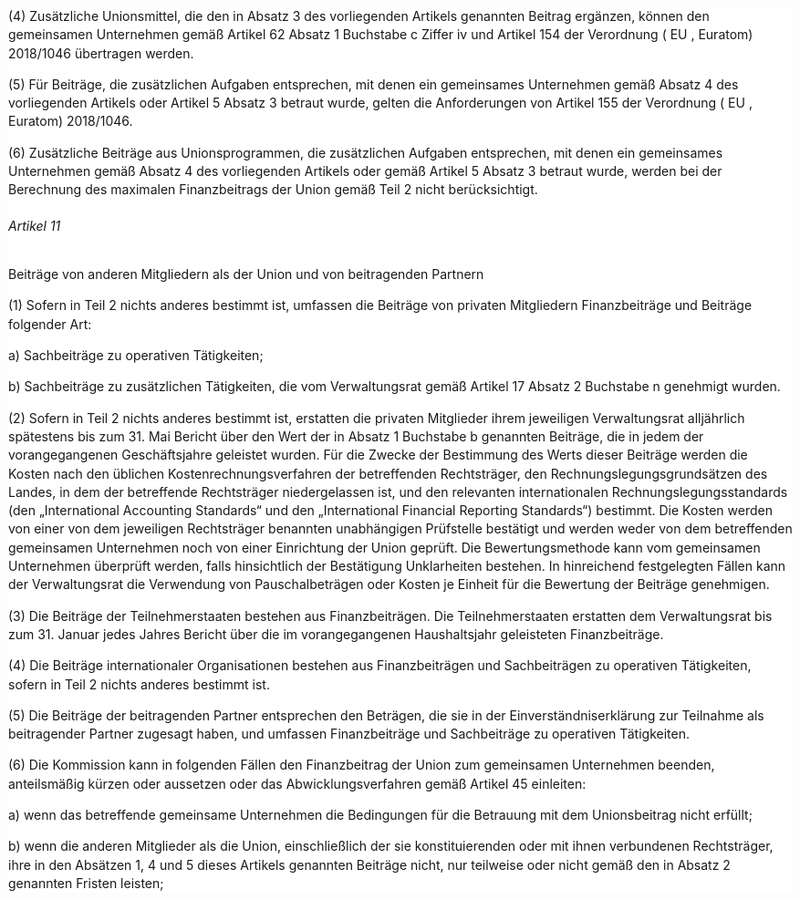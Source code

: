 (4) Zusätzliche Unionsmittel, die den in Absatz 3 des vorliegenden Artikels genannten Beitrag ergänzen, können den gemeinsamen Unternehmen gemäß Artikel 62 Absatz 1 Buchstabe c Ziffer iv und Artikel 154 der Verordnung (  EU  , Euratom) 2018/1046 übertragen werden. 

(5) Für Beiträge, die zusätzlichen Aufgaben entsprechen, mit denen ein gemeinsames Unternehmen gemäß Absatz 4 des vorliegenden Artikels oder Artikel 5 Absatz 3 betraut wurde, gelten die Anforderungen von Artikel 155 der Verordnung (  EU  , Euratom) 2018/1046. 

(6) Zusätzliche Beiträge aus Unionsprogrammen, die zusätzlichen Aufgaben entsprechen, mit denen ein gemeinsames Unternehmen gemäß Absatz 4 des vorliegenden Artikels oder gemäß Artikel 5 Absatz 3 betraut wurde, werden bei der Berechnung des maximalen Finanzbeitrags der Union gemäß Teil 2 nicht berücksichtigt. 

######  Artikel 11   
Beiträge von anderen Mitgliedern als der Union und von beitragenden Partnern 

(1) Sofern in Teil 2 nichts anderes bestimmt ist, umfassen die Beiträge von privaten Mitgliedern Finanzbeiträge und Beiträge folgender Art: 

a) Sachbeiträge zu operativen Tätigkeiten; 

b) Sachbeiträge zu zusätzlichen Tätigkeiten, die vom Verwaltungsrat gemäß Artikel 17 Absatz 2 Buchstabe n genehmigt wurden. 

(2) Sofern in Teil 2 nichts anderes bestimmt ist, erstatten die privaten Mitglieder ihrem jeweiligen Verwaltungsrat alljährlich spätestens bis zum 31. Mai Bericht über den Wert der in Absatz 1 Buchstabe b genannten Beiträge, die in jedem der vorangegangenen Geschäftsjahre geleistet wurden. Für die Zwecke der Bestimmung des Werts dieser Beiträge werden die Kosten nach den üblichen Kostenrechnungsverfahren der betreffenden Rechtsträger, den Rechnungslegungsgrundsätzen des Landes, in dem der betreffende Rechtsträger niedergelassen ist, und den relevanten internationalen Rechnungslegungsstandards (den „International Accounting Standards“ und den „International Financial Reporting Standards“) bestimmt. Die Kosten werden von einer von dem jeweiligen Rechtsträger benannten unabhängigen Prüfstelle bestätigt und werden weder von dem betreffenden gemeinsamen Unternehmen noch von einer Einrichtung der Union geprüft. Die Bewertungsmethode kann vom gemeinsamen Unternehmen überprüft werden, falls hinsichtlich der Bestätigung Unklarheiten bestehen. In hinreichend festgelegten Fällen kann der Verwaltungsrat die Verwendung von Pauschalbeträgen oder Kosten je Einheit für die Bewertung der Beiträge genehmigen. 

(3) Die Beiträge der Teilnehmerstaaten bestehen aus Finanzbeiträgen. Die Teilnehmerstaaten erstatten dem Verwaltungsrat bis zum 31. Januar jedes Jahres Bericht über die im vorangegangenen Haushaltsjahr geleisteten Finanzbeiträge. 

(4) Die Beiträge internationaler Organisationen bestehen aus Finanzbeiträgen und Sachbeiträgen zu operativen Tätigkeiten, sofern in Teil 2 nichts anderes bestimmt ist. 

(5) Die Beiträge der beitragenden Partner entsprechen den Beträgen, die sie in der Einverständniserklärung zur Teilnahme als beitragender Partner zugesagt haben, und umfassen Finanzbeiträge und Sachbeiträge zu operativen Tätigkeiten. 

(6) Die Kommission kann in folgenden Fällen den Finanzbeitrag der Union zum gemeinsamen Unternehmen beenden, anteilsmäßig kürzen oder aussetzen oder das Abwicklungsverfahren gemäß Artikel 45 einleiten: 

a) wenn das betreffende gemeinsame Unternehmen die Bedingungen für die Betrauung mit dem Unionsbeitrag nicht erfüllt; 

b) wenn die anderen Mitglieder als die Union, einschließlich der sie konstituierenden oder mit ihnen verbundenen Rechtsträger, ihre in den Absätzen 1, 4 und 5 dieses Artikels genannten Beiträge nicht, nur teilweise oder nicht gemäß den in Absatz 2 genannten Fristen leisten; 
